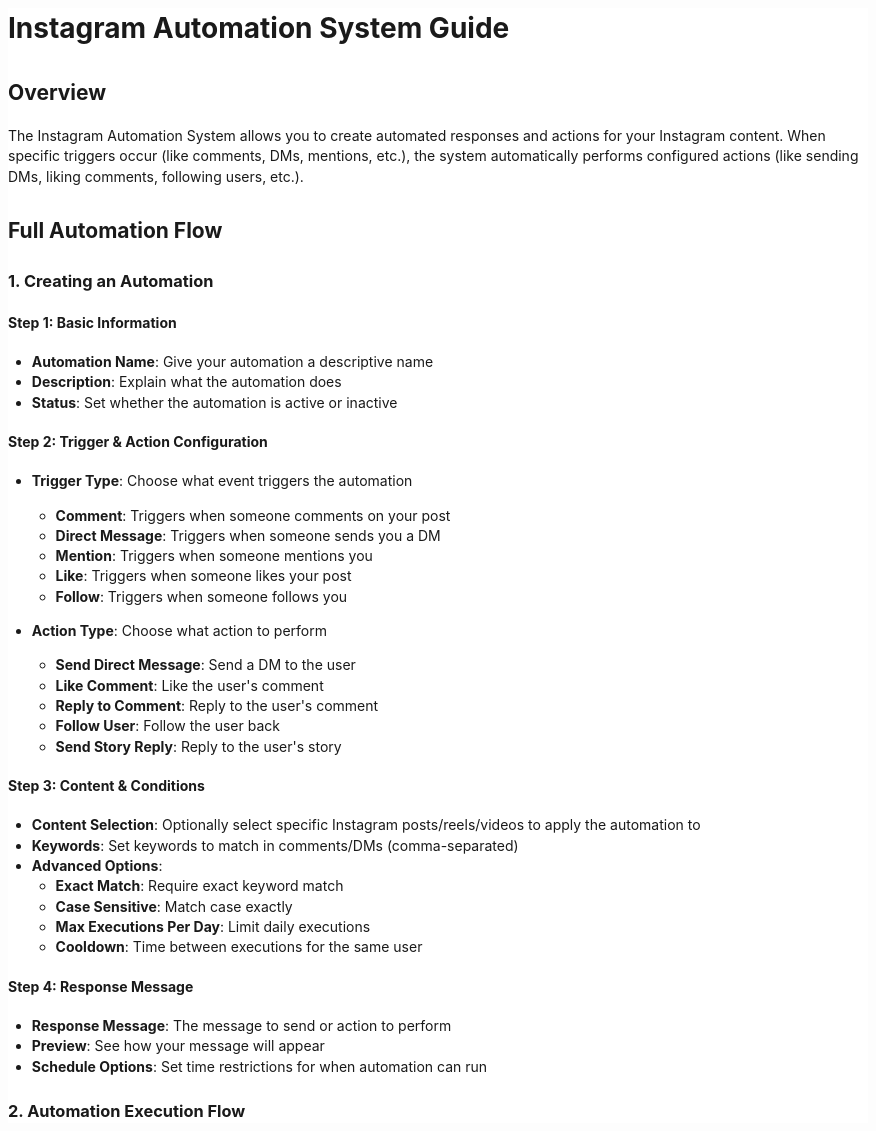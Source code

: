 # Instagram Automation System Guide

## Overview

The Instagram Automation System allows you to create automated responses and actions for your Instagram content. When specific triggers occur (like comments, DMs, mentions, etc.), the system automatically performs configured actions (like sending DMs, liking comments, following users, etc.).

## Full Automation Flow

### 1. Creating an Automation

#### Step 1: Basic Information
- **Automation Name**: Give your automation a descriptive name
- **Description**: Explain what the automation does
- **Status**: Set whether the automation is active or inactive

#### Step 2: Trigger & Action Configuration
- **Trigger Type**: Choose what event triggers the automation
  - **Comment**: Triggers when someone comments on your post
  - **Direct Message**: Triggers when someone sends you a DM
  - **Mention**: Triggers when someone mentions you
  - **Like**: Triggers when someone likes your post
  - **Follow**: Triggers when someone follows you

- **Action Type**: Choose what action to perform
  - **Send Direct Message**: Send a DM to the user
  - **Like Comment**: Like the user's comment
  - **Reply to Comment**: Reply to the user's comment
  - **Follow User**: Follow the user back
  - **Send Story Reply**: Reply to the user's story

#### Step 3: Content & Conditions
- **Content Selection**: Optionally select specific Instagram posts/reels/videos to apply the automation to
- **Keywords**: Set keywords to match in comments/DMs (comma-separated)
- **Advanced Options**:
  - **Exact Match**: Require exact keyword match
  - **Case Sensitive**: Match case exactly
  - **Max Executions Per Day**: Limit daily executions
  - **Cooldown**: Time between executions for the same user

#### Step 4: Response Message
- **Response Message**: The message to send or action to perform
- **Preview**: See how your message will appear
- **Schedule Options**: Set time restrictions for when automation can run

### 2. Automation Execution Flow
